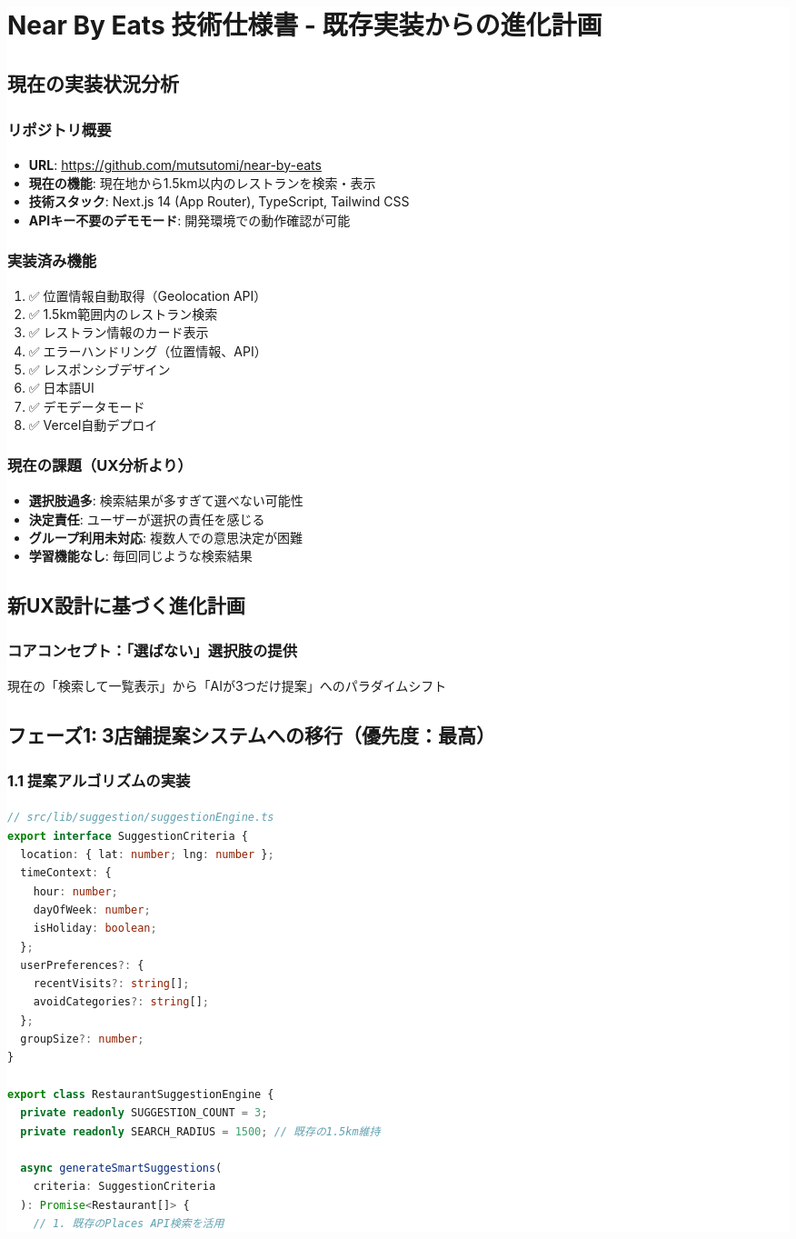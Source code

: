 # Near By Eats 技術仕様書 - 既存実装からの進化計画

## 現在の実装状況分析

### リポジトリ概要
- **URL**: https://github.com/mutsutomi/near-by-eats
- **現在の機能**: 現在地から1.5km以内のレストランを検索・表示
- **技術スタック**: Next.js 14 (App Router), TypeScript, Tailwind CSS
- **APIキー不要のデモモード**: 開発環境での動作確認が可能

### 実装済み機能
1. ✅ 位置情報自動取得（Geolocation API）
2. ✅ 1.5km範囲内のレストラン検索
3. ✅ レストラン情報のカード表示
4. ✅ エラーハンドリング（位置情報、API）
5. ✅ レスポンシブデザイン
6. ✅ 日本語UI
7. ✅ デモデータモード
8. ✅ Vercel自動デプロイ

### 現在の課題（UX分析より）
- **選択肢過多**: 検索結果が多すぎて選べない可能性
- **決定責任**: ユーザーが選択の責任を感じる
- **グループ利用未対応**: 複数人での意思決定が困難
- **学習機能なし**: 毎回同じような検索結果

## 新UX設計に基づく進化計画

### コアコンセプト：「選ばない」選択肢の提供

現在の「検索して一覧表示」から「AIが3つだけ提案」へのパラダイムシフト

## フェーズ1: 3店舗提案システムへの移行（優先度：最高）

### 1.1 提案アルゴリズムの実装

```typescript
// src/lib/suggestion/suggestionEngine.ts
export interface SuggestionCriteria {
  location: { lat: number; lng: number };
  timeContext: {
    hour: number;
    dayOfWeek: number;
    isHoliday: boolean;
  };
  userPreferences?: {
    recentVisits?: string[];
    avoidCategories?: string[];
  };
  groupSize?: number;
}

export class RestaurantSuggestionEngine {
  private readonly SUGGESTION_COUNT = 3;
  private readonly SEARCH_RADIUS = 1500; // 既存の1.5km維持
  
  async generateSmartSuggestions(
    criteria: SuggestionCriteria
  ): Promise<Restaurant[]> {
    // 1. 既存のPlaces API検索を活用
```